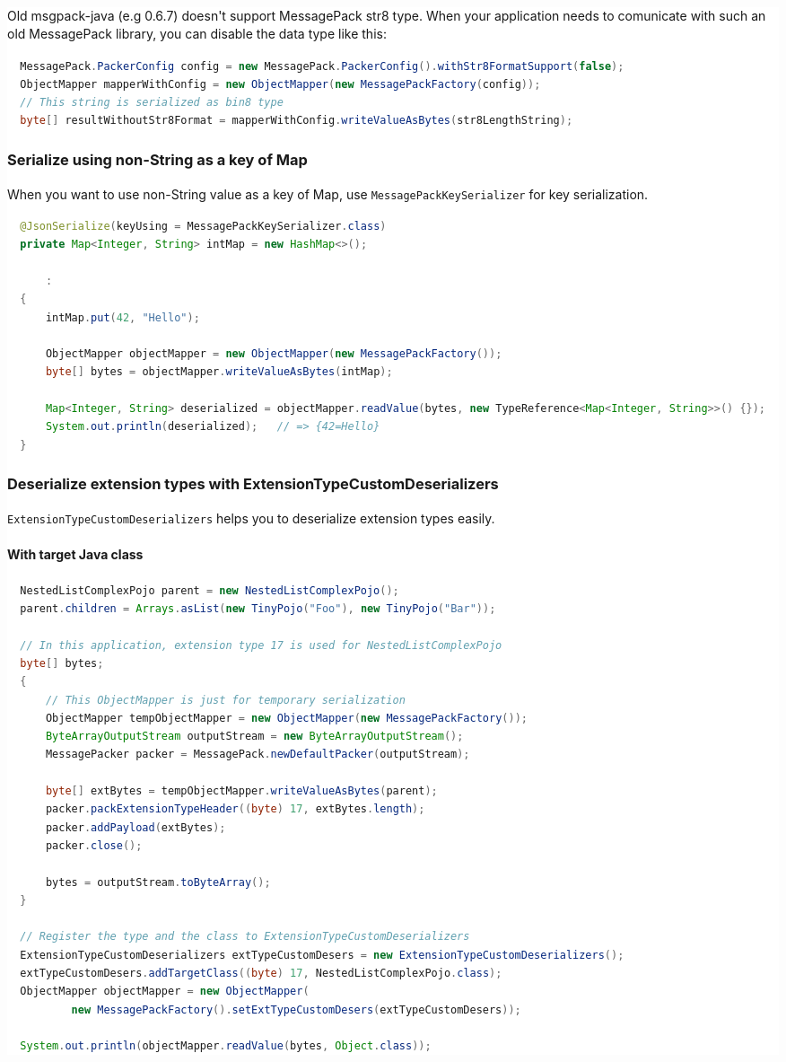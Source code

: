 Old msgpack-java (e.g 0.6.7) doesn't support MessagePack str8 type. When your application needs to comunicate with such an old MessagePack library, you can disable the data type like this:

```java
  MessagePack.PackerConfig config = new MessagePack.PackerConfig().withStr8FormatSupport(false);
  ObjectMapper mapperWithConfig = new ObjectMapper(new MessagePackFactory(config));
  // This string is serialized as bin8 type
  byte[] resultWithoutStr8Format = mapperWithConfig.writeValueAsBytes(str8LengthString);
```

### Serialize using non-String as a key of Map

When you want to use non-String value as a key of Map, use `MessagePackKeySerializer` for key serialization.

```java
  @JsonSerialize(keyUsing = MessagePackKeySerializer.class)
  private Map<Integer, String> intMap = new HashMap<>();

      :
  {
      intMap.put(42, "Hello");

      ObjectMapper objectMapper = new ObjectMapper(new MessagePackFactory());
      byte[] bytes = objectMapper.writeValueAsBytes(intMap);

      Map<Integer, String> deserialized = objectMapper.readValue(bytes, new TypeReference<Map<Integer, String>>() {});
      System.out.println(deserialized);   // => {42=Hello}
  }
```

### Deserialize extension types with ExtensionTypeCustomDeserializers

`ExtensionTypeCustomDeserializers` helps you to deserialize extension types easily.

#### With target Java class

```java
  NestedListComplexPojo parent = new NestedListComplexPojo();
  parent.children = Arrays.asList(new TinyPojo("Foo"), new TinyPojo("Bar"));

  // In this application, extension type 17 is used for NestedListComplexPojo
  byte[] bytes;
  {
      // This ObjectMapper is just for temporary serialization
      ObjectMapper tempObjectMapper = new ObjectMapper(new MessagePackFactory());
      ByteArrayOutputStream outputStream = new ByteArrayOutputStream();
      MessagePacker packer = MessagePack.newDefaultPacker(outputStream);

      byte[] extBytes = tempObjectMapper.writeValueAsBytes(parent);
      packer.packExtensionTypeHeader((byte) 17, extBytes.length);
      packer.addPayload(extBytes);
      packer.close();

      bytes = outputStream.toByteArray();
  }

  // Register the type and the class to ExtensionTypeCustomDeserializers
  ExtensionTypeCustomDeserializers extTypeCustomDesers = new ExtensionTypeCustomDeserializers();
  extTypeCustomDesers.addTargetClass((byte) 17, NestedListComplexPojo.class);
  ObjectMapper objectMapper = new ObjectMapper(
          new MessagePackFactory().setExtTypeCustomDesers(extTypeCustomDesers));

  System.out.println(objectMapper.readValue(bytes, Object.class));
```